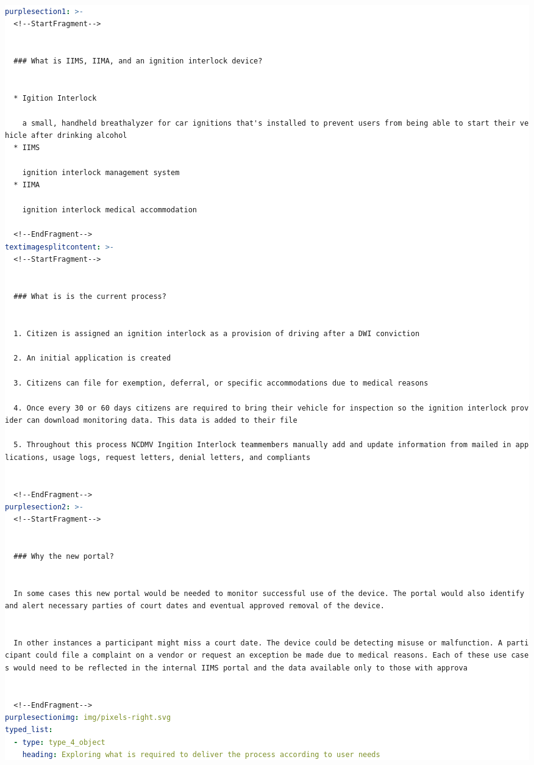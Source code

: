 ```yaml
purplesection1: >-
  <!--StartFragment-->


  ### What is IIMS, IIMA, and an ignition interlock device?


  * Igition Interlock

    a small, handheld breathalyzer for car ignitions that's installed to prevent users from being able to start their vehicle after drinking alcohol
  * IIMS

    ignition interlock management system
  * IIMA

    ignition interlock medical accommodation

  <!--EndFragment-->
textimagesplitcontent: >-
  <!--StartFragment-->


  ### What is is the current process?


  1. Citizen is assigned an ignition interlock as a provision of driving after a DWI conviction

  2. An initial application is created

  3. Citizens can file for exemption, deferral, or specific accommodations due to medical reasons

  4. Once every 30 or 60 days citizens are required to bring their vehicle for inspection so the ignition interlock provider can download monitoring data. This data is added to their file

  5. Throughout this process NCDMV Ingition Interlock teammembers manually add and update information from mailed in applications, usage logs, request letters, denial letters, and compliants


  <!--EndFragment-->
purplesection2: >-
  <!--StartFragment-->


  ### Why the new portal?


  In some cases this new portal would be needed to monitor successful use of the device. The portal would also identify and alert necessary parties of court dates and eventual approved removal of the device.


  In other instances a participant might miss a court date. The device could be detecting misuse or malfunction. A participant could file a complaint on a vendor or request an exception be made due to medical reasons. Each of these use cases would need to be reflected in the internal IIMS portal and the data available only to those with approva


  <!--EndFragment-->
purplesectionimg: img/pixels-right.svg
typed_list:
  - type: type_4_object
    heading: Exploring what is required to deliver the process according to user needs
```